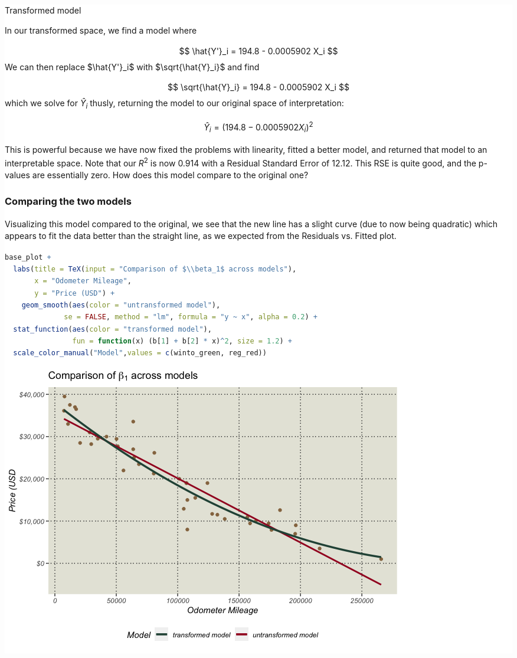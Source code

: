 Transformed model

In our transformed space, we find a model where

$$
 \hat{Y'}_i = 194.8 - 0.0005902 X_i
$$ We can then replace $\hat{Y'}_i$ with $\sqrt{\hat{Y}_i}$ and find

$$
 \sqrt{\hat{Y}_i} = 194.8 - 0.0005902 X_i
$$ which we solve for $\hat{Y}_i$ thusly, returning the model to our
original space of interpretation:

$$
  \hat{Y}_i = (194.8 - 0.0005902 X_i)^2
$$

This is powerful because we have now fixed the problems with linearity,
fitted a better model, and returned that model to an interpretable
space. Note that our $R^2$ is now 0.914 with a Residual Standard Error
of 12.12. This RSE is quite good, and the p-values are essentially zero.
How does this model compare to the original one?

### Comparing the two models

Visualizing this model compared to the original, we see that the new
line has a slight curve (due to now being quadratic) which appears to
fit the data better than the straight line, as we expected from the
Residuals vs. Fitted plot.

``` r
base_plot +
  labs(title = TeX(input = "Comparison of $\\beta_1$ across models"), 
       x = "Odometer Mileage",
       y = "Price (USD") +
    geom_smooth(aes(color = "untransformed model"),
              se = FALSE, method = "lm", formula = "y ~ x", alpha = 0.2) +
  stat_function(aes(color = "transformed model"),
                fun = function(x) (b[1] + b[2] * x)^2, size = 1.2) +
  scale_color_manual("Model",values = c(winto_green, reg_red))
```

![](outback_price_files/figure-commonmark/trans_comp-1.png)